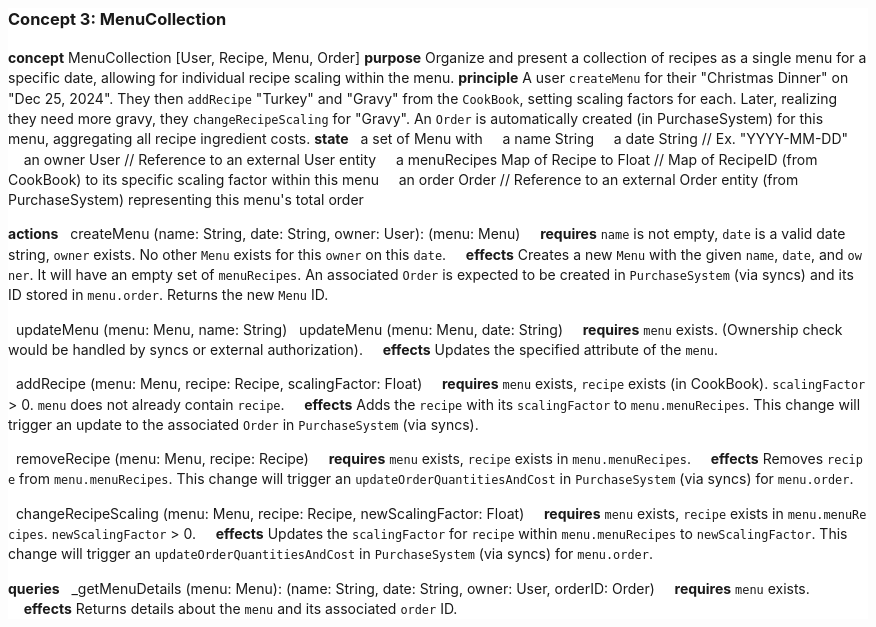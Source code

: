 
### Concept 3: MenuCollection

**concept** MenuCollection \[User, Recipe, Menu, Order]
**purpose** Organize and present a collection of recipes as a single menu for a specific date, allowing for individual recipe scaling within the menu.
**principle** A user `createMenu` for their "Christmas Dinner" on "Dec 25, 2024". They then `addRecipe` "Turkey" and "Gravy" from the `CookBook`, setting scaling factors for each. Later, realizing they need more gravy, they `changeRecipeScaling` for "Gravy". An `Order` is automatically created (in PurchaseSystem) for this menu, aggregating all recipe ingredient costs.
**state**
  a set of Menu with
    a name String
    a date String // Ex. "YYYY-MM-DD"
    an owner User // Reference to an external User entity
    a menuRecipes Map of Recipe to Float // Map of RecipeID (from CookBook) to its specific scaling factor within this menu
    an order Order // Reference to an external Order entity (from PurchaseSystem) representing this menu's total order

**actions**
  createMenu (name: String, date: String, owner: User): (menu: Menu)
    **requires** `name` is not empty, `date` is a valid date string, `owner` exists. No other `Menu` exists for this `owner` on this `date`.
    **effects** Creates a new `Menu` with the given `name`, `date`, and `owner`. It will have an empty set of `menuRecipes`. An associated `Order` is expected to be created in `PurchaseSystem` (via syncs) and its ID stored in `menu.order`. Returns the new `Menu` ID.

  updateMenu (menu: Menu, name: String)
  updateMenu (menu: Menu, date: String)
    **requires** `menu` exists. (Ownership check would be handled by syncs or external authorization).
    **effects** Updates the specified attribute of the `menu`.

  addRecipe (menu: Menu, recipe: Recipe, scalingFactor: Float)
    **requires** `menu` exists, `recipe` exists (in CookBook). `scalingFactor` > 0. `menu` does not already contain `recipe`.
    **effects** Adds the `recipe` with its `scalingFactor` to `menu.menuRecipes`. This change will trigger an update to the associated `Order` in `PurchaseSystem` (via syncs).

  removeRecipe (menu: Menu, recipe: Recipe)
    **requires** `menu` exists, `recipe` exists in `menu.menuRecipes`.
    **effects** Removes `recipe` from `menu.menuRecipes`. This change will trigger an `updateOrderQuantitiesAndCost` in `PurchaseSystem` (via syncs) for `menu.order`.

  changeRecipeScaling (menu: Menu, recipe: Recipe, newScalingFactor: Float)
    **requires** `menu` exists, `recipe` exists in `menu.menuRecipes`. `newScalingFactor` > 0.
    **effects** Updates the `scalingFactor` for `recipe` within `menu.menuRecipes` to `newScalingFactor`. This change will trigger an `updateOrderQuantitiesAndCost` in `PurchaseSystem` (via syncs) for `menu.order`.

**queries**
  _getMenuDetails (menu: Menu): (name: String, date: String, owner: User, orderID: Order)
    **requires** `menu` exists.
    **effects** Returns details about the `menu` and its associated `order` ID.
